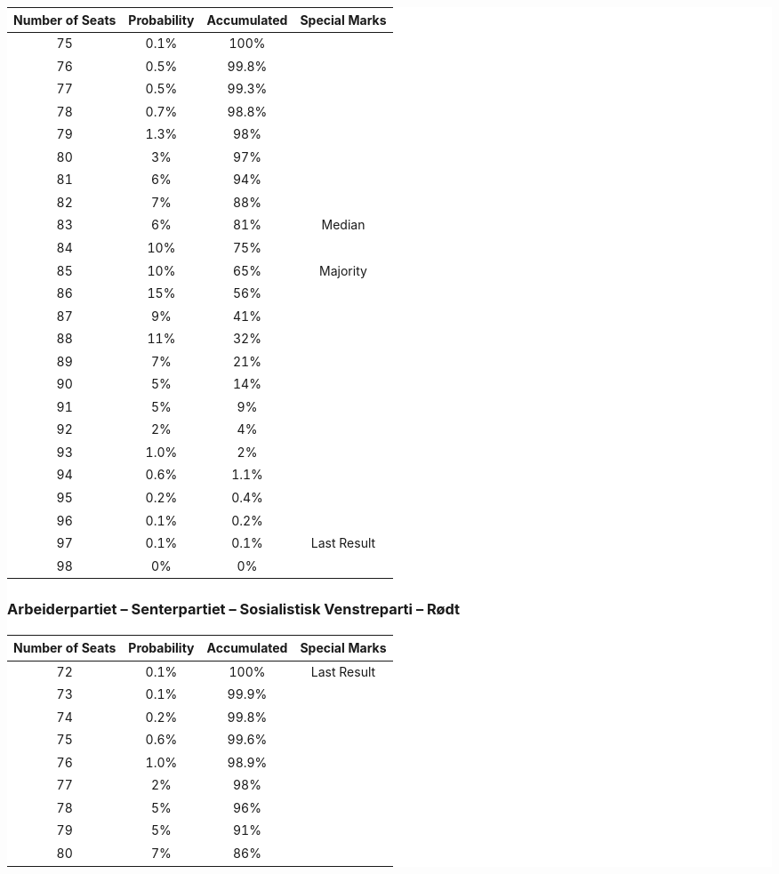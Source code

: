 | Number of Seats | Probability | Accumulated | Special Marks |
|:---------------:|:-----------:|:-----------:|:-------------:|
| 75 | 0.1% | 100% |  |
| 76 | 0.5% | 99.8% |  |
| 77 | 0.5% | 99.3% |  |
| 78 | 0.7% | 98.8% |  |
| 79 | 1.3% | 98% |  |
| 80 | 3% | 97% |  |
| 81 | 6% | 94% |  |
| 82 | 7% | 88% |  |
| 83 | 6% | 81% | Median |
| 84 | 10% | 75% |  |
| 85 | 10% | 65% | Majority |
| 86 | 15% | 56% |  |
| 87 | 9% | 41% |  |
| 88 | 11% | 32% |  |
| 89 | 7% | 21% |  |
| 90 | 5% | 14% |  |
| 91 | 5% | 9% |  |
| 92 | 2% | 4% |  |
| 93 | 1.0% | 2% |  |
| 94 | 0.6% | 1.1% |  |
| 95 | 0.2% | 0.4% |  |
| 96 | 0.1% | 0.2% |  |
| 97 | 0.1% | 0.1% | Last Result |
| 98 | 0% | 0% |  |

### Arbeiderpartiet – Senterpartiet – Sosialistisk Venstreparti – Rødt

| Number of Seats | Probability | Accumulated | Special Marks |
|:---------------:|:-----------:|:-----------:|:-------------:|
| 72 | 0.1% | 100% | Last Result |
| 73 | 0.1% | 99.9% |  |
| 74 | 0.2% | 99.8% |  |
| 75 | 0.6% | 99.6% |  |
| 76 | 1.0% | 98.9% |  |
| 77 | 2% | 98% |  |
| 78 | 5% | 96% |  |
| 79 | 5% | 91% |  |
| 80 | 7% | 86% |  |